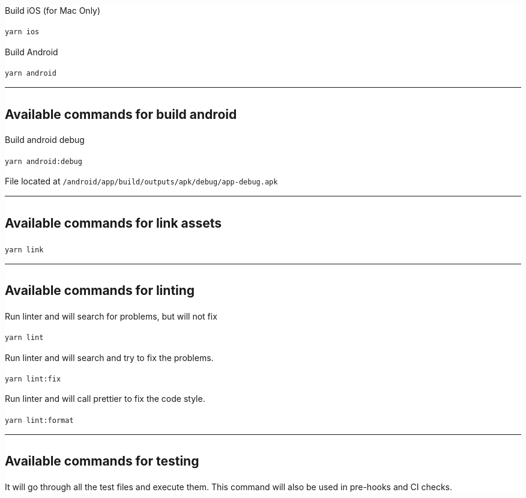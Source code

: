 Build iOS (for Mac Only)

```shell
yarn ios
```

Build Android

```shell
yarn android
```

---

## Available commands for build android

Build android debug

```shell
yarn android:debug
```

File located at `/android/app/build/outputs/apk/debug/app-debug.apk`

---

## Available commands for link assets

```shell
yarn link
```

---

## Available commands for linting

Run linter and will search for problems, but will not fix

```shell
yarn lint
```

Run linter and will search and try to fix the problems.

```shell
yarn lint:fix
```

Run linter and will call prettier to fix the code style.

```shell
yarn lint:format
```

---

## Available commands for testing

It will go through all the test files and execute them. This command will also be used in pre-hooks and CI checks.
